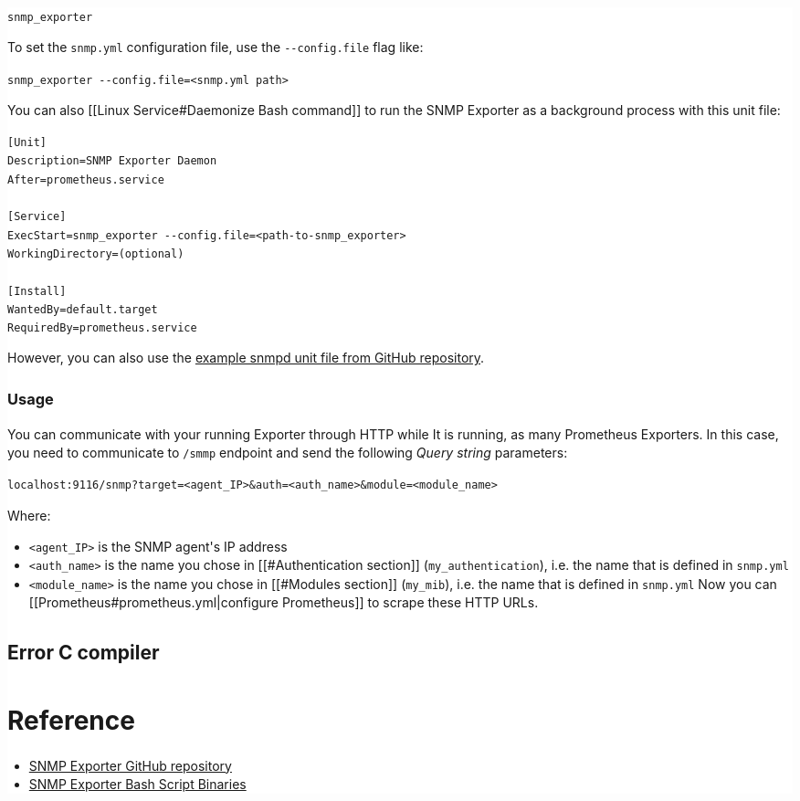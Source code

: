 ```shell
snmp_exporter
```

To set the ```snmp.yml``` configuration file, use the ```--config.file``` flag like:

```shell
snmp_exporter --config.file=<snmp.yml path>
```

You can also [[Linux Service#Daemonize Bash command]] to run the SNMP Exporter as a background process with this unit file:
```
[Unit]
Description=SNMP Exporter Daemon
After=prometheus.service

[Service]
ExecStart=snmp_exporter --config.file=<path-to-snmp_exporter>
WorkingDirectory=(optional)

[Install]
WantedBy=default.target
RequiredBy=prometheus.service
```
However, you can also use the [example snmpd unit file from GitHub repository](https://github.com/prometheus/snmp_exporter/blob/main/examples/systemd/snmp_exporter.service).
### Usage
You can communicate with your running Exporter through HTTP while It is running, as many Prometheus Exporters. In this case, you need to communicate to ```/smmp``` endpoint and send the following _Query string_ parameters:
```
localhost:9116/snmp?target=<agent_IP>&auth=<auth_name>&module=<module_name>
```
Where:
- ```<agent_IP>``` is the SNMP agent's IP address
- ```<auth_name>``` is the name you chose in [[#Authentication section]] (```my_authentication```), i.e. the name that is defined in ```snmp.yml```
- ```<module_name>``` is the name you chose in [[#Modules section]] (```my_mib```), i.e. the name that is defined in ```snmp.yml```
Now you can [[Prometheus#prometheus.yml|configure Prometheus]] to scrape these HTTP URLs.
## Error C compiler

# Reference
- [SNMP Exporter GitHub repository](https://github.com/prometheus/snmp_exporter/tree/main/)
- [SNMP Exporter Bash Script Binaries](https://github.com/prometheus/snmp_exporter/releases)

